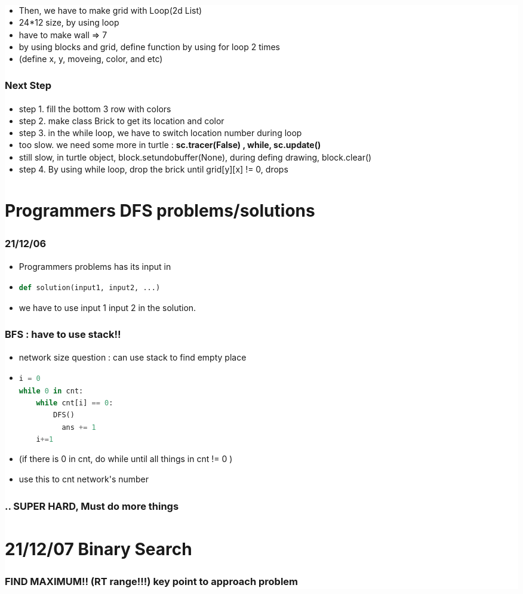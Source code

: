 - Then, we have to make grid with Loop(2d List)
- 24*12 size, by using loop
- have to make wall => 7
- by using blocks and grid, define function by using for loop 2 times
- (define x, y, moveing, color, and etc)

### Next Step

- step 1. fill the bottom 3 row with colors
- step 2. make class Brick to get its location and color
- step 3. in the while loop, we have to switch location number during loop
- too slow. we need some more in turtle :  **sc.tracer(False) , while, sc.update()**
- still slow, in turtle object, block.setundobuffer(None), during defing drawing, block.clear()
- step 4. By using while loop, drop the brick until grid\[y][x] != 0, drops



# Programmers DFS problems/solutions

### 21/12/06

- Programmers problems has its input in 

- ~~~ python 
  def solution(input1, input2, ...)
  ~~~

- we have to use input 1 input 2 in the solution.

### BFS : have to use stack!!

- network size question : can use stack to find empty place

- ~~~python
  i = 0
  while 0 in cnt:
      while cnt[i] == 0:
          DFS()
        	ans += 1
      i+=1
  ~~~

- (if there is 0 in cnt, do while until all things in cnt != 0 )

- use this to cnt network's number 

### .. SUPER HARD, Must do more things 



# 21/12/07 Binary Search 

### FIND MAXIMUM!! (RT range!!!) key point to approach problem
